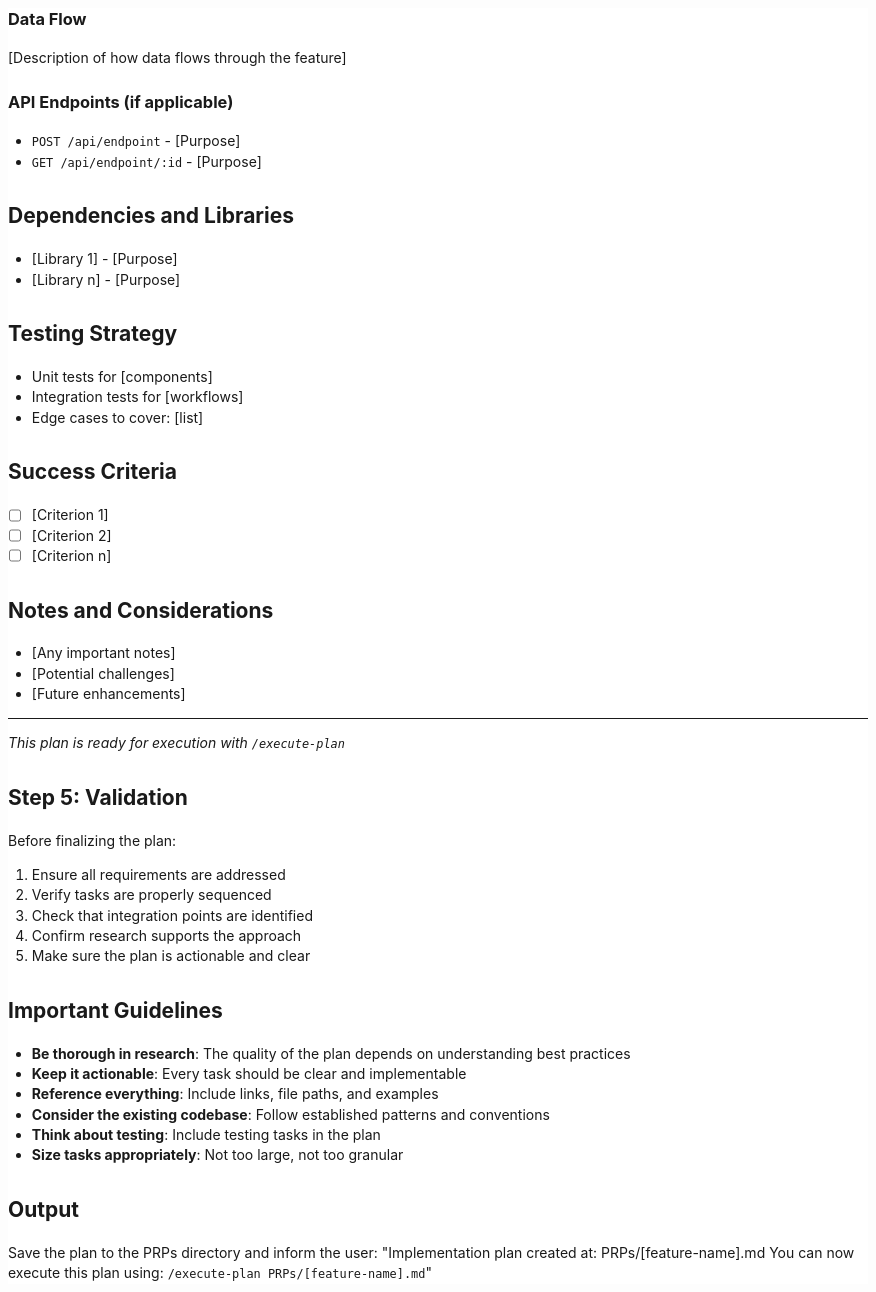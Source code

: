 ### Data Flow

[Description of how data flows through the feature]

### API Endpoints (if applicable)

-   `POST /api/endpoint` - [Purpose]
-   `GET /api/endpoint/:id` - [Purpose]

## Dependencies and Libraries

-   [Library 1] - [Purpose]
-   [Library n] - [Purpose]

## Testing Strategy

-   Unit tests for [components]
-   Integration tests for [workflows]
-   Edge cases to cover: [list]

## Success Criteria

-   [ ] [Criterion 1]
-   [ ] [Criterion 2]
-   [ ] [Criterion n]

## Notes and Considerations

-   [Any important notes]
-   [Potential challenges]
-   [Future enhancements]

---

_This plan is ready for execution with `/execute-plan`_

## Step 5: Validation

Before finalizing the plan:

1. Ensure all requirements are addressed
2. Verify tasks are properly sequenced
3. Check that integration points are identified
4. Confirm research supports the approach
5. Make sure the plan is actionable and clear

## Important Guidelines

-   **Be thorough in research**: The quality of the plan depends on understanding best practices
-   **Keep it actionable**: Every task should be clear and implementable
-   **Reference everything**: Include links, file paths, and examples
-   **Consider the existing codebase**: Follow established patterns and conventions
-   **Think about testing**: Include testing tasks in the plan
-   **Size tasks appropriately**: Not too large, not too granular

## Output

Save the plan to the PRPs directory and inform the user:
"Implementation plan created at: PRPs/[feature-name].md
You can now execute this plan using: `/execute-plan PRPs/[feature-name].md`"
